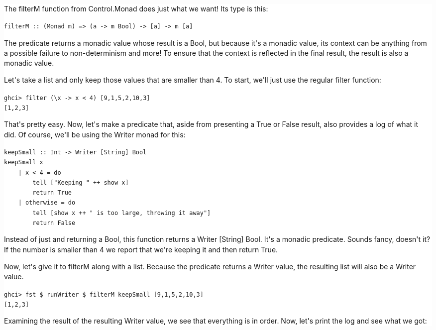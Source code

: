 The <span class="fixed">filterM</span> function from <span
class="fixed">Control.Monad</span> does just what we want! Its type is
this:

``` {.haskell:hs name="code"}
filterM :: (Monad m) => (a -> m Bool) -> [a] -> m [a]
```

The predicate returns a monadic value whose result is a <span
class="fixed">Bool</span>, but because it's a monadic value, its context
can be anything from a possible failure to non-determinism and more! To
ensure that the context is reflected in the final result, the result is
also a monadic value.

Let's take a list and only keep those values that are smaller than 4. To
start, we'll just use the regular <span class="fixed">filter</span>
function:

``` {.haskell:hs name="code"}
ghci> filter (\x -> x < 4) [9,1,5,2,10,3]
[1,2,3]
```

That's pretty easy. Now, let's make a predicate that, aside from
presenting a <span class="fixed">True</span> or <span
class="fixed">False</span> result, also provides a log of what it did.
Of course, we'll be using the <span class="fixed">Writer</span> monad
for this:

``` {.haskell:hs name="code"}
keepSmall :: Int -> Writer [String] Bool
keepSmall x
    | x < 4 = do
        tell ["Keeping " ++ show x]
        return True
    | otherwise = do
        tell [show x ++ " is too large, throwing it away"]
        return False
```

Instead of just and returning a <span class="fixed">Bool</span>, this
function returns a <span class="fixed">Writer [String] Bool</span>. It's
a monadic predicate. Sounds fancy, doesn't it? If the number is smaller
than <span class="fixed">4</span> we report that we're keeping it and
then <span class="fixed">return True</span>.

Now, let's give it to <span class="fixed">filterM</span> along with a
list. Because the predicate returns a <span class="fixed">Writer</span>
value, the resulting list will also be a <span
class="fixed">Writer</span> value.

``` {.haskell:hs name="code"}
ghci> fst $ runWriter $ filterM keepSmall [9,1,5,2,10,3]
[1,2,3]
```

Examining the result of the resulting <span class="fixed">Writer</span>
value, we see that everything is in order. Now, let's print the log and
see what we got:
